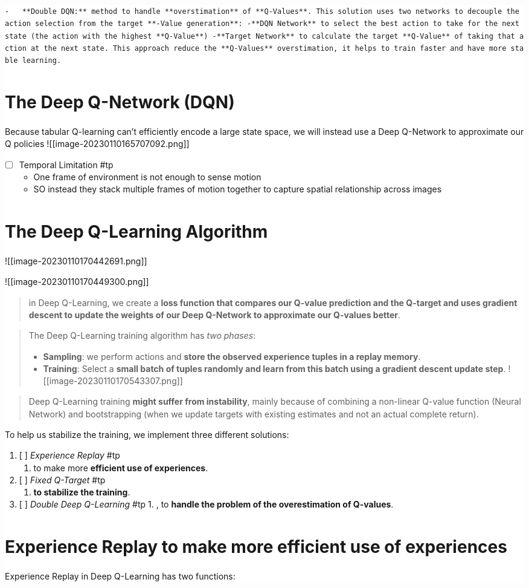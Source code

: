     -   **Double DQN:** method to handle **overstimation** of **Q-Values**. This solution uses two networks to decouple the action selection from the target **-Value generation**: -**DQN Network** to select the best action to take for the next state (the action with the highest **Q-Value**) -**Target Network** to calculate the target **Q-Value** of taking that action at the next state. This approach reduce the **Q-Values** overstimation, it helps to train faster and have more stable learning.

# The Deep Q-Network (DQN)
Because tabular Q-learning can’t efficiently encode a large state space, we will instead use a Deep Q-Network to approximate our Q policies
![[image-20230110165707092.png]]

- [ ] Temporal Limitation #tp 
	- One frame of environment is not enough to sense motion
	- SO instead they stack multiple frames of motion together to capture spatial relationship across images
# The Deep Q-Learning Algorithm
![[image-20230110170442691.png]]

![[image-20230110170449300.png]]

> in Deep Q-Learning, we create a **loss function that compares our Q-value prediction and the Q-target and uses gradient descent to update the weights of our Deep Q-Network to approximate our Q-values better**.

> The Deep Q-Learning training algorithm has _two phases_:
> -   **Sampling**: we perform actions and **store the observed experience tuples in a replay memory**.
> -   **Training**: Select a **small batch of tuples randomly and learn from this batch using a gradient descent update step**.
> ![[image-20230110170543307.png]]

> Deep Q-Learning training **might suffer from instability**, mainly because of combining a non-linear Q-value function (Neural Network) and bootstrapping (when we update targets with existing estimates and not an actual complete return).

To help us stabilize the training, we implement three different solutions:

1. [ ]  _Experience Replay_ #tp
	1. to make more **efficient use of experiences**.
2. [ ]  _Fixed Q-Target_ #tp
	1. **to stabilize the training**. 
3. [ ]  _Double Deep Q-Learning_ #tp
		1. , to **handle the problem of the overestimation of Q-values**.

# Experience Replay to make more efficient use of experiences

Experience Replay in Deep Q-Learning has two functions:
